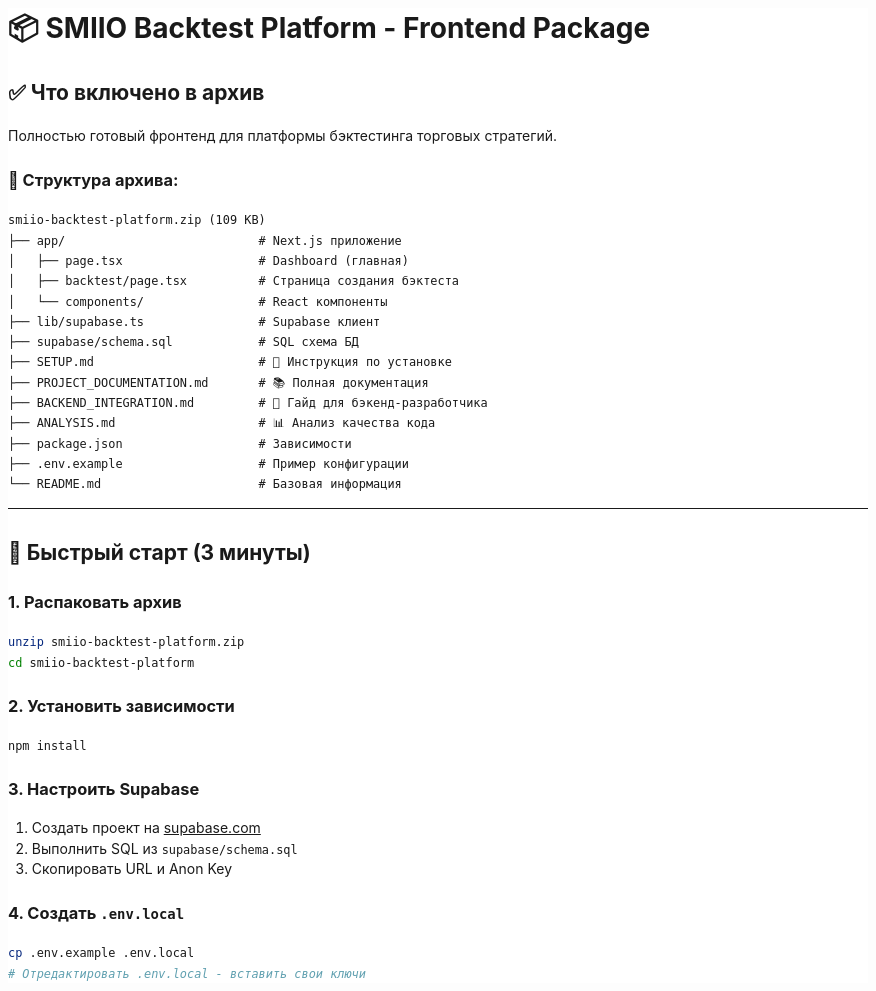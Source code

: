 # 📦 SMIIO Backtest Platform - Frontend Package

## ✅ Что включено в архив

Полностью готовый фронтенд для платформы бэктестинга торговых стратегий.

### 📂 Структура архива:

```
smiio-backtest-platform.zip (109 KB)
├── app/                           # Next.js приложение
│   ├── page.tsx                   # Dashboard (главная)
│   ├── backtest/page.tsx          # Страница создания бэктеста
│   └── components/                # React компоненты
├── lib/supabase.ts                # Supabase клиент
├── supabase/schema.sql            # SQL схема БД
├── SETUP.md                       # 🚀 Инструкция по установке
├── PROJECT_DOCUMENTATION.md       # 📚 Полная документация
├── BACKEND_INTEGRATION.md         # 🔧 Гайд для бэкенд-разработчика
├── ANALYSIS.md                    # 📊 Анализ качества кода
├── package.json                   # Зависимости
├── .env.example                   # Пример конфигурации
└── README.md                      # Базовая информация
```

---

## 🚀 Быстрый старт (3 минуты)

### 1. Распаковать архив

```bash
unzip smiio-backtest-platform.zip
cd smiio-backtest-platform
```

### 2. Установить зависимости

```bash
npm install
```

### 3. Настроить Supabase

1. Создать проект на [supabase.com](https://supabase.com)
2. Выполнить SQL из `supabase/schema.sql`
3. Скопировать URL и Anon Key

### 4. Создать `.env.local`

```bash
cp .env.example .env.local
# Отредактировать .env.local - вставить свои ключи
```
